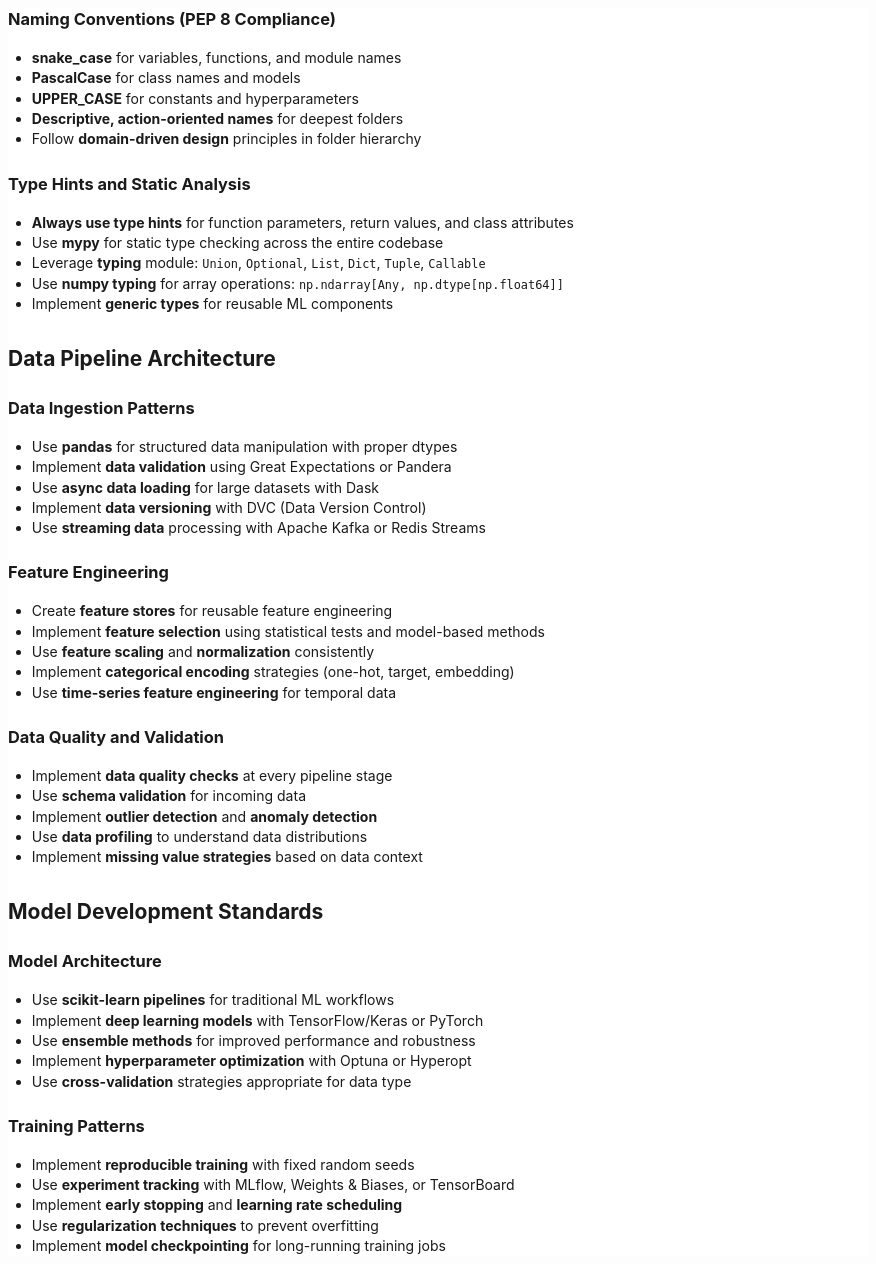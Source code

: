 ### Naming Conventions (PEP 8 Compliance)
- **snake_case** for variables, functions, and module names
- **PascalCase** for class names and models
- **UPPER_CASE** for constants and hyperparameters
- **Descriptive, action-oriented names** for deepest folders
- Follow **domain-driven design** principles in folder hierarchy

### Type Hints and Static Analysis
- **Always use type hints** for function parameters, return values, and class attributes
- Use **mypy** for static type checking across the entire codebase
- Leverage **typing** module: `Union`, `Optional`, `List`, `Dict`, `Tuple`, `Callable`
- Use **numpy typing** for array operations: `np.ndarray[Any, np.dtype[np.float64]]`
- Implement **generic types** for reusable ML components

## Data Pipeline Architecture

### Data Ingestion Patterns
- Use **pandas** for structured data manipulation with proper dtypes
- Implement **data validation** using Great Expectations or Pandera
- Use **async data loading** for large datasets with Dask
- Implement **data versioning** with DVC (Data Version Control)
- Use **streaming data** processing with Apache Kafka or Redis Streams

### Feature Engineering
- Create **feature stores** for reusable feature engineering
- Implement **feature selection** using statistical tests and model-based methods
- Use **feature scaling** and **normalization** consistently
- Implement **categorical encoding** strategies (one-hot, target, embedding)
- Use **time-series feature engineering** for temporal data

### Data Quality and Validation
- Implement **data quality checks** at every pipeline stage
- Use **schema validation** for incoming data
- Implement **outlier detection** and **anomaly detection**
- Use **data profiling** to understand data distributions
- Implement **missing value strategies** based on data context

## Model Development Standards

### Model Architecture
- Use **scikit-learn pipelines** for traditional ML workflows
- Implement **deep learning models** with TensorFlow/Keras or PyTorch
- Use **ensemble methods** for improved performance and robustness
- Implement **hyperparameter optimization** with Optuna or Hyperopt
- Use **cross-validation** strategies appropriate for data type

### Training Patterns
- Implement **reproducible training** with fixed random seeds
- Use **experiment tracking** with MLflow, Weights & Biases, or TensorBoard
- Implement **early stopping** and **learning rate scheduling**
- Use **regularization techniques** to prevent overfitting
- Implement **model checkpointing** for long-running training jobs
